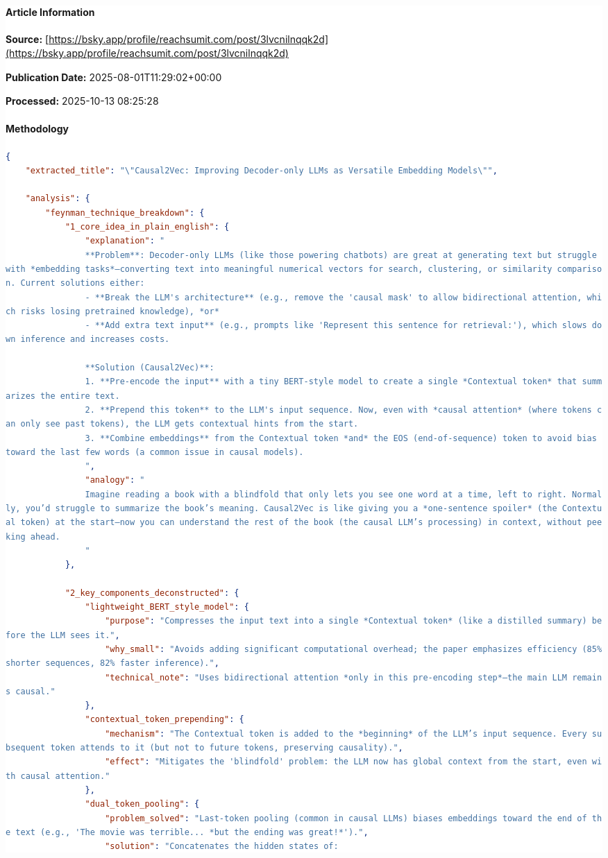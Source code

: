 #### Article Information

**Source:** [https://bsky.app/profile/reachsumit.com/post/3lvcnilnqqk2d](https://bsky.app/profile/reachsumit.com/post/3lvcnilnqqk2d)

**Publication Date:** 2025-08-01T11:29:02+00:00

**Processed:** 2025-10-13 08:25:28

#### Methodology

```json
{
    "extracted_title": "\"Causal2Vec: Improving Decoder-only LLMs as Versatile Embedding Models\"",

    "analysis": {
        "feynman_technique_breakdown": {
            "1_core_idea_in_plain_english": {
                "explanation": "
                **Problem**: Decoder-only LLMs (like those powering chatbots) are great at generating text but struggle with *embedding tasks*—converting text into meaningful numerical vectors for search, clustering, or similarity comparison. Current solutions either:
                - **Break the LLM's architecture** (e.g., remove the 'causal mask' to allow bidirectional attention, which risks losing pretrained knowledge), *or*
                - **Add extra text input** (e.g., prompts like 'Represent this sentence for retrieval:'), which slows down inference and increases costs.

                **Solution (Causal2Vec)**:
                1. **Pre-encode the input** with a tiny BERT-style model to create a single *Contextual token* that summarizes the entire text.
                2. **Prepend this token** to the LLM's input sequence. Now, even with *causal attention* (where tokens can only see past tokens), the LLM gets contextual hints from the start.
                3. **Combine embeddings** from the Contextual token *and* the EOS (end-of-sequence) token to avoid bias toward the last few words (a common issue in causal models).
                ",
                "analogy": "
                Imagine reading a book with a blindfold that only lets you see one word at a time, left to right. Normally, you’d struggle to summarize the book’s meaning. Causal2Vec is like giving you a *one-sentence spoiler* (the Contextual token) at the start—now you can understand the rest of the book (the causal LLM’s processing) in context, without peeking ahead.
                "
            },

            "2_key_components_deconstructed": {
                "lightweight_BERT_style_model": {
                    "purpose": "Compresses the input text into a single *Contextual token* (like a distilled summary) before the LLM sees it.",
                    "why_small": "Avoids adding significant computational overhead; the paper emphasizes efficiency (85% shorter sequences, 82% faster inference).",
                    "technical_note": "Uses bidirectional attention *only in this pre-encoding step*—the main LLM remains causal."
                },
                "contextual_token_prepending": {
                    "mechanism": "The Contextual token is added to the *beginning* of the LLM’s input sequence. Every subsequent token attends to it (but not to future tokens, preserving causality).",
                    "effect": "Mitigates the 'blindfold' problem: the LLM now has global context from the start, even with causal attention."
                },
                "dual_token_pooling": {
                    "problem_solved": "Last-token pooling (common in causal LLMs) biases embeddings toward the end of the text (e.g., 'The movie was terrible... *but the ending was great!*').",
                    "solution": "Concatenates the hidden states of:
